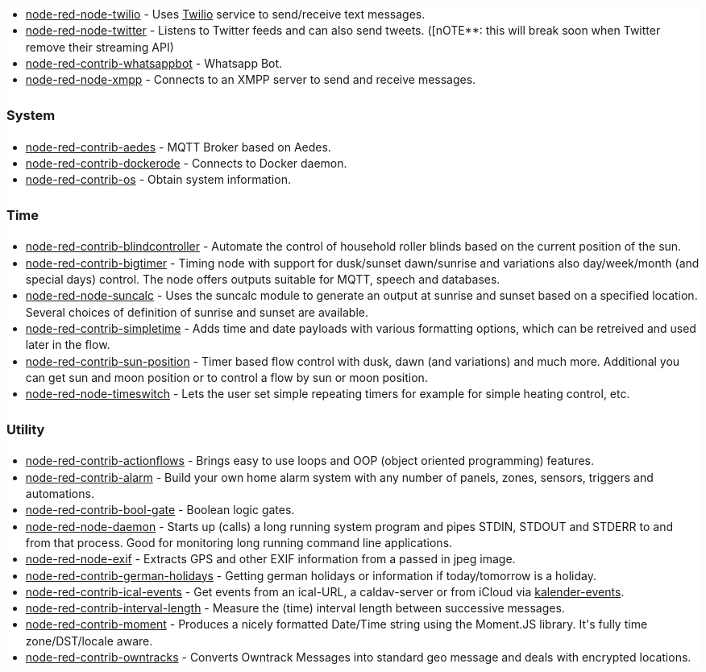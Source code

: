- [node-red-node-twilio](https://github.com/node-red/node-red-nodes/tree/master/social/twilio) - Uses [Twilio](https://www.twilio.com/) service to send/receive text messages.
- [node-red-node-twitter](https://github.com/node-red/node-red-nodes/tree/master/social/twitter) - Listens to Twitter feeds and can also send tweets. ([nOTE**: this will break soon when Twitter remove their streaming API)
- [node-red-contrib-whatsappbot](https://github.com/robertsLando/node-red-contrib-whatsappbot) - Whatsapp Bot.
- [node-red-node-xmpp](https://github.com/node-red/node-red-nodes/tree/master/social/xmpp) - Connects to an XMPP server to send and receive messages.

### System

- [node-red-contrib-aedes](https://github.com/martin-doyle/node-red-contrib-aedes) - MQTT Broker based on Aedes.
- [node-red-contrib-dockerode](https://github.com/naimo84/node-red-contrib-dockerode) - Connects to Docker daemon.
- [node-red-contrib-os](https://github.com/Argonne-National-Laboratory/node-red-contrib-os) - Obtain system information.

### Time

- [node-red-contrib-blindcontroller](https://github.com/alisdairjsmyth/node-red-contrib-blindcontroller) - Automate the control of household roller blinds based on the current position of the sun.
- [node-red-contrib-bigtimer](https://github.com/scargill/node-red-contrib-bigtimer) - Timing node with support for dusk/sunset dawn/sunrise and variations also day/week/month (and special days) control. The node offers outputs suitable for MQTT, speech and databases.
- [node-red-node-suncalc](https://github.com/node-red/node-red-nodes/tree/master/time/suncalc) - Uses the suncalc module to generate an output at sunrise and sunset based on a specified location. Several choices of definition of sunrise and sunset are available.
- [node-red-contrib-simpletime](https://github.com/Paul-Reed/node-red-contrib-simpletime) - Adds time and date payloads with various formatting options, which can be retreived and used later in the flow.
- [node-red-contrib-sun-position](https://github.com/rdmtc/node-red-contrib-sun-position) - Timer based flow control with dusk, dawn (and variations) and much more. Additional you can get sun and moon position or to control a flow by sun or moon position.
- [node-red-node-timeswitch](https://github.com/node-red/node-red-nodes/tree/master/time/timeswitch) - Lets the user set simple repeating timers for example for simple heating control, etc.

### Utility

- [node-red-contrib-actionflows](https://github.com/Steveorevo/node-red-contrib-actionflows) - Brings easy to use loops and OOP (object oriented programming) features.
- [node-red-contrib-alarm](https://github.com/Anamico/node-red-contrib-alarm) - Build your own home alarm system with any number of panels, zones, sensors, triggers and automations.
- [node-red-contrib-bool-gate](https://flows.nodered.org/node/node-red-contrib-bool-gate) - Boolean logic gates.
- [node-red-node-daemon](https://github.com/node-red/node-red-nodes/tree/master/utility/daemon) - Starts up (calls) a long running system program and pipes STDIN, STDOUT and STDERR to and from that process. Good for monitoring long running command line applications.
- [node-red-node-exif](https://github.com/node-red/node-red-nodes/tree/master/utility/exif) - Extracts GPS and other EXIF information from a passed in jpeg image.
- [node-red-contrib-german-holidays](https://github.com/rdmtc/node-red-contrib-german-holidays) - Getting german holidays or information if today/tomorrow is a holiday.
- [node-red-contrib-ical-events](https://github.com/naimo84/node-red-contrib-ical-events) - Get events from an ical-URL, a caldav-server or from iCloud via [kalender-events](https://github.com/naimo84/kalender-events).
- [node-red-contrib-interval-length](https://github.com/bartbutenaers/node-red-contrib-interval-length) - Measure the (time) interval length between successive messages.
- [node-red-contrib-moment](https://github.com/totallyinformation/node-red-contrib-moment) - Produces a nicely formatted Date/Time string using the Moment.JS library. It's fully time zone/DST/locale aware.
- [node-red-contrib-owntracks](https://github.com/hardillb/node-red-contrib-owntracks) - Converts Owntrack Messages into standard geo message and deals with encrypted locations.